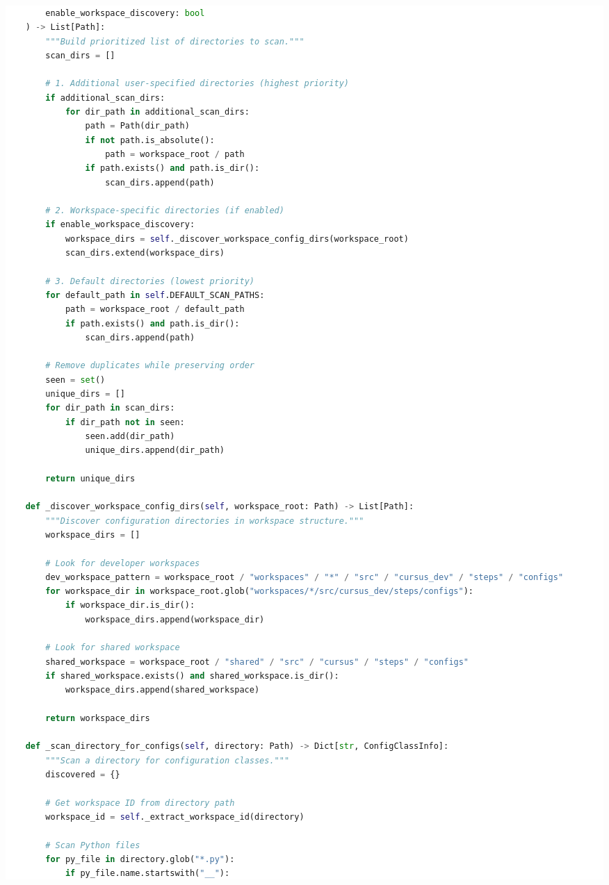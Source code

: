 ```python
        enable_workspace_discovery: bool
    ) -> List[Path]:
        """Build prioritized list of directories to scan."""
        scan_dirs = []
        
        # 1. Additional user-specified directories (highest priority)
        if additional_scan_dirs:
            for dir_path in additional_scan_dirs:
                path = Path(dir_path)
                if not path.is_absolute():
                    path = workspace_root / path
                if path.exists() and path.is_dir():
                    scan_dirs.append(path)
        
        # 2. Workspace-specific directories (if enabled)
        if enable_workspace_discovery:
            workspace_dirs = self._discover_workspace_config_dirs(workspace_root)
            scan_dirs.extend(workspace_dirs)
        
        # 3. Default directories (lowest priority)
        for default_path in self.DEFAULT_SCAN_PATHS:
            path = workspace_root / default_path
            if path.exists() and path.is_dir():
                scan_dirs.append(path)
        
        # Remove duplicates while preserving order
        seen = set()
        unique_dirs = []
        for dir_path in scan_dirs:
            if dir_path not in seen:
                seen.add(dir_path)
                unique_dirs.append(dir_path)
        
        return unique_dirs
    
    def _discover_workspace_config_dirs(self, workspace_root: Path) -> List[Path]:
        """Discover configuration directories in workspace structure."""
        workspace_dirs = []
        
        # Look for developer workspaces
        dev_workspace_pattern = workspace_root / "workspaces" / "*" / "src" / "cursus_dev" / "steps" / "configs"
        for workspace_dir in workspace_root.glob("workspaces/*/src/cursus_dev/steps/configs"):
            if workspace_dir.is_dir():
                workspace_dirs.append(workspace_dir)
        
        # Look for shared workspace
        shared_workspace = workspace_root / "shared" / "src" / "cursus" / "steps" / "configs"
        if shared_workspace.exists() and shared_workspace.is_dir():
            workspace_dirs.append(shared_workspace)
        
        return workspace_dirs
    
    def _scan_directory_for_configs(self, directory: Path) -> Dict[str, ConfigClassInfo]:
        """Scan a directory for configuration classes."""
        discovered = {}
        
        # Get workspace ID from directory path
        workspace_id = self._extract_workspace_id(directory)
        
        # Scan Python files
        for py_file in directory.glob("*.py"):
            if py_file.name.startswith("__"):
```